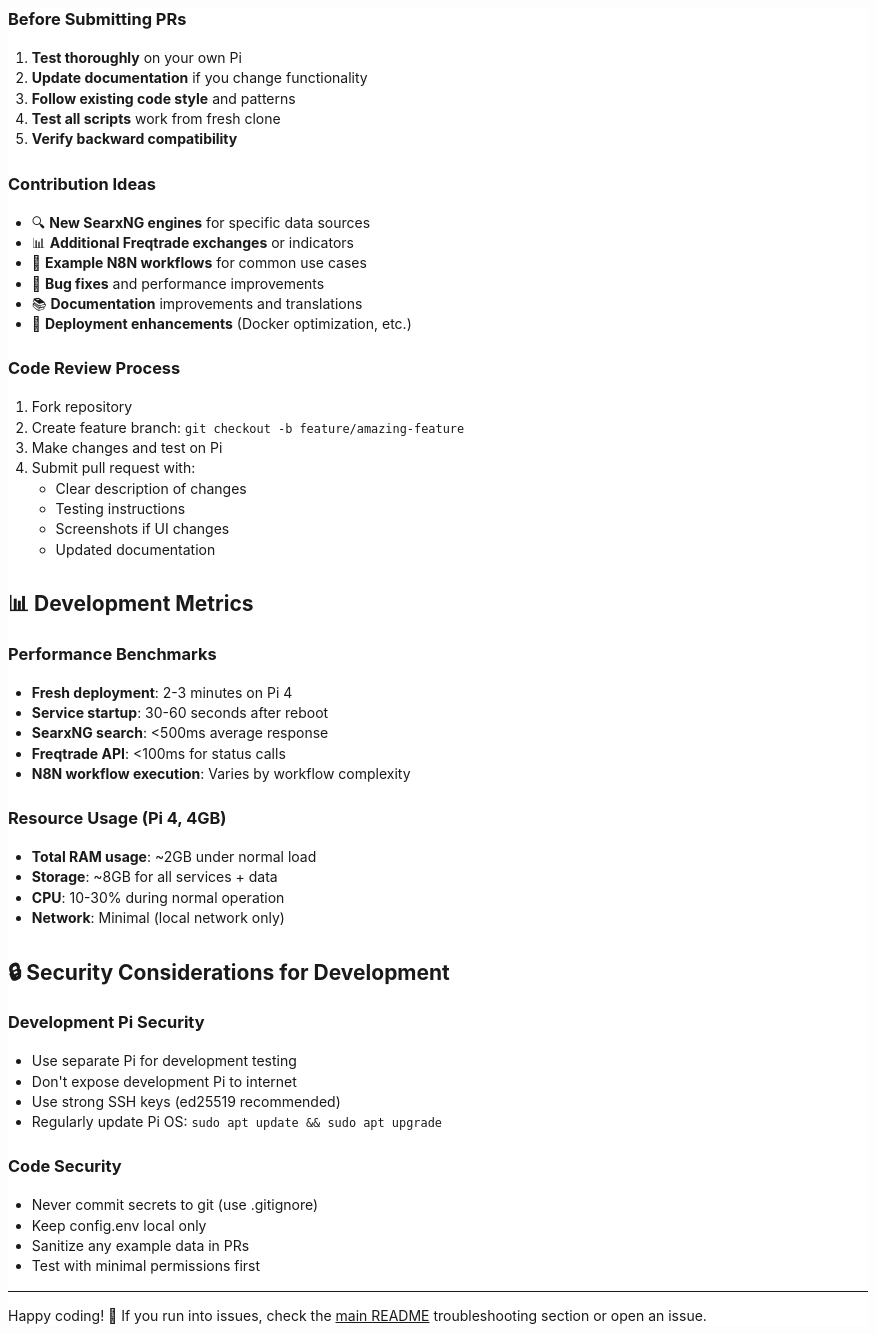 ### **Before Submitting PRs**
1. **Test thoroughly** on your own Pi
2. **Update documentation** if you change functionality
3. **Follow existing code style** and patterns
4. **Test all scripts** work from fresh clone
5. **Verify backward compatibility**

### **Contribution Ideas**
- 🔍 **New SearxNG engines** for specific data sources
- 📊 **Additional Freqtrade exchanges** or indicators
- 🔄 **Example N8N workflows** for common use cases
- 🐛 **Bug fixes** and performance improvements
- 📚 **Documentation** improvements and translations
- 🔧 **Deployment enhancements** (Docker optimization, etc.)

### **Code Review Process**
1. Fork repository
2. Create feature branch: `git checkout -b feature/amazing-feature`
3. Make changes and test on Pi
4. Submit pull request with:
   - Clear description of changes
   - Testing instructions
   - Screenshots if UI changes
   - Updated documentation

## 📊 Development Metrics

### **Performance Benchmarks**
- **Fresh deployment**: 2-3 minutes on Pi 4
- **Service startup**: 30-60 seconds after reboot
- **SearxNG search**: <500ms average response
- **Freqtrade API**: <100ms for status calls
- **N8N workflow execution**: Varies by workflow complexity

### **Resource Usage (Pi 4, 4GB)**
- **Total RAM usage**: ~2GB under normal load
- **Storage**: ~8GB for all services + data
- **CPU**: 10-30% during normal operation
- **Network**: Minimal (local network only)

## 🔒 Security Considerations for Development

### **Development Pi Security**
- Use separate Pi for development testing
- Don't expose development Pi to internet
- Use strong SSH keys (ed25519 recommended)
- Regularly update Pi OS: `sudo apt update && sudo apt upgrade`

### **Code Security**
- Never commit secrets to git (use .gitignore)
- Keep config.env local only
- Sanitize any example data in PRs
- Test with minimal permissions first

---

Happy coding! 🚀 If you run into issues, check the [main README](../README.md) troubleshooting section or open an issue. 